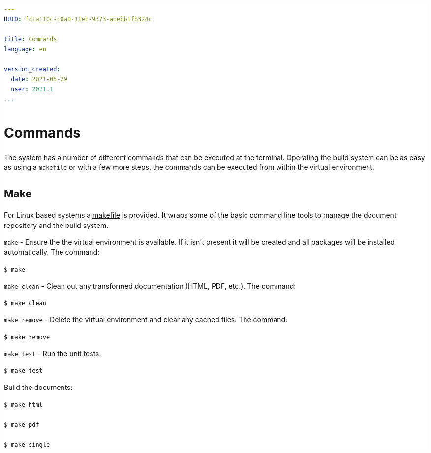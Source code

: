 ```yaml
---
UUID: fc1a110c-c0a0-11eb-9373-adebb1fb324c

title: Commands
language: en

version_created:
  date: 2021-05-29
  user: 2021.1
...
```


# Commands

The system has a number of different commands that can be executed at the terminal. Operating the build system can be as easy as using a `makefile` or with a few more steps, the commands can be executed from within the virtual environment.

## Make

For Linux based systems a [makefile](https://www.gnu.org/software/make/) is provided. It wraps some of the basic command line tools to manage the document repository and the build system. 


`make` - Ensure the the virtual environment is available. If it isn't present it will be created and all packages will be installed automatically. The command:

```
$ make
```

`make clean` - Clean out any transformed documentation (HTML, PDF, etc.). The command:

```
$ make clean
```

`make remove` - Delete the virtual environment and clear any cached files. The command:

```
$ make remove
```

`make test` - Run the unit tests:

```
$ make test
```

Build the documents:

```
$ make html

$ make pdf

$ make single
```
